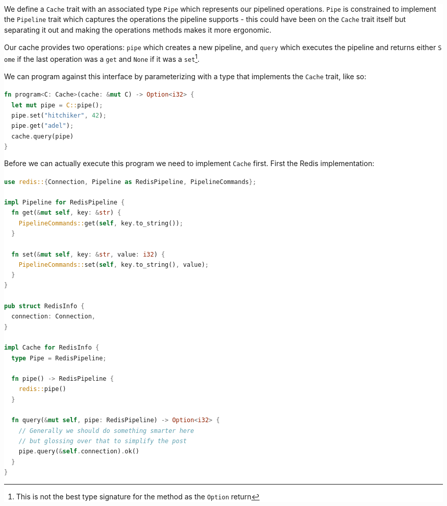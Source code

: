 We define a `Cache` trait with an associated type `Pipe` which represents
our pipelined operations. `Pipe` is constrained to implement the `Pipeline`
trait which captures the operations the pipeline supports - this could have
been on the `Cache` trait itself but separating it out and making the
operations methods makes it more ergonomic.

Our cache provides two operations: `pipe` which creates a new
pipeline, and `query` which executes the pipeline and returns either
`Some` if the last operation was a `get` and `None` if it was a `set`[^3].

We can program against this interface by parameterizing with a
type that implements the `Cache` trait, like so:

```rust
fn program<C: Cache>(cache: &mut C) -> Option<i32> {
  let mut pipe = C::pipe();
  pipe.set("hitchiker", 42);
  pipe.get("adel");
  cache.query(pipe)
}
```

Before we can actually execute this program we need to implement `Cache` first.
First the Redis implementation:

```rust
use redis::{Connection, Pipeline as RedisPipeline, PipelineCommands};

impl Pipeline for RedisPipeline {
  fn get(&mut self, key: &str) {
    PipelineCommands::get(self, key.to_string());
  }

  fn set(&mut self, key: &str, value: i32) {
    PipelineCommands::set(self, key.to_string(), value);
  }
}

pub struct RedisInfo {
  connection: Connection,
}

impl Cache for RedisInfo {
  type Pipe = RedisPipeline;

  fn pipe() -> RedisPipeline {
    redis::pipe()
  }

  fn query(&mut self, pipe: RedisPipeline) -> Option<i32> {
    // Generally we should do something smarter here
    // but glossing over that to simplify the post
    pipe.query(&self.connection).ok()
  }
}
```


[mlModules]: https://v1.realworldocaml.org/v1/en/html/files-modules-and-programs.html
[ocaml]: https://ocaml.org/
[redis]: https://redis.io/
[redisCrate]: https://crates.io/crates/redis
[redisPipeline]: https://redis.io/topics/pipelining
[rust]: https://www.rust-lang.org/en-US/
[rustHkt]: https://github.com/rust-lang/rfcs/issues/324
[rustImplTrait]: https://www.infoq.com/news/2018/05/rust-1.26-existential-types
[sml]: http://sml-family.org/
[taglessFinal]: http://okmij.org/ftp/tagless-final/index.html
[^1]: Getting close though! See: [https://github.com/rust-lang/rfcs/pull/1598](https://github.com/rust-lang/rfcs/pull/1598).
[^2]: Obligatory [Constraints Liberate, Liberties Constrain](https://youtu.be/GqmsQeSzMdw).
[^3]: This is not the best type signature for the method as the `Option` return